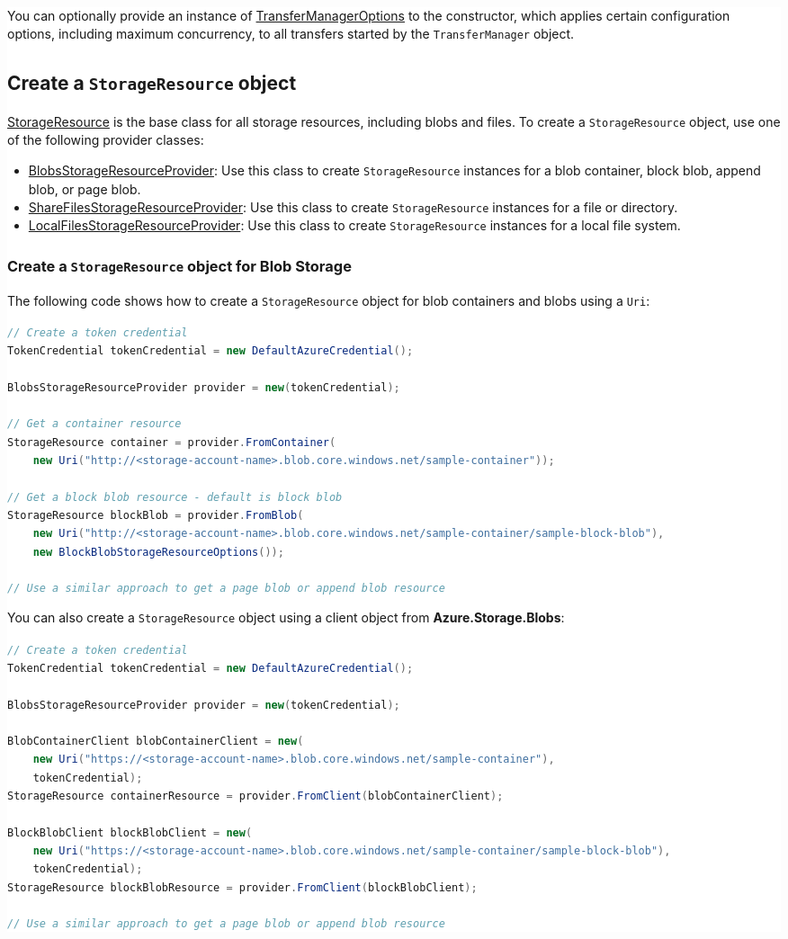 You can optionally provide an instance of [TransferManagerOptions](/dotnet/api/azure.storage.datamovement.transfermanageroptions) to the constructor, which applies certain configuration options, including maximum concurrency, to all transfers started by the `TransferManager` object.

## Create a `StorageResource` object

[StorageResource](/dotnet/api/azure.storage.datamovement.storageresource) is the base class for all storage resources, including blobs and files. To create a `StorageResource` object, use one of the following provider classes:

- [BlobsStorageResourceProvider](/dotnet/api/azure.storage.datamovement.blobs.blobsstorageresourceprovider): Use this class to create `StorageResource` instances for a blob container, block blob, append blob, or page blob. 
- [ShareFilesStorageResourceProvider](/dotnet/api/azure.storage.datamovement.files.shares.sharefilesstorageresourceprovider): Use this class to create `StorageResource` instances for a file or directory.
- [LocalFilesStorageResourceProvider](/dotnet/api/azure.storage.datamovement.localfilesstorageresourceprovider): Use this class to create `StorageResource` instances for a local file system.

### Create a `StorageResource` object for Blob Storage

The following code shows how to create a `StorageResource` object for blob containers and blobs using a `Uri`:

```csharp
// Create a token credential
TokenCredential tokenCredential = new DefaultAzureCredential();

BlobsStorageResourceProvider provider = new(tokenCredential);

// Get a container resource
StorageResource container = provider.FromContainer(
    new Uri("http://<storage-account-name>.blob.core.windows.net/sample-container"));

// Get a block blob resource - default is block blob
StorageResource blockBlob = provider.FromBlob(
    new Uri("http://<storage-account-name>.blob.core.windows.net/sample-container/sample-block-blob"),
    new BlockBlobStorageResourceOptions());

// Use a similar approach to get a page blob or append blob resource
```

You can also create a `StorageResource` object using a client object from **Azure.Storage.Blobs**:

```csharp
// Create a token credential
TokenCredential tokenCredential = new DefaultAzureCredential();

BlobsStorageResourceProvider provider = new(tokenCredential);

BlobContainerClient blobContainerClient = new(
    new Uri("https://<storage-account-name>.blob.core.windows.net/sample-container"),
    tokenCredential);
StorageResource containerResource = provider.FromClient(blobContainerClient);

BlockBlobClient blockBlobClient = new(
    new Uri("https://<storage-account-name>.blob.core.windows.net/sample-container/sample-block-blob"),
    tokenCredential);
StorageResource blockBlobResource = provider.FromClient(blockBlobClient);

// Use a similar approach to get a page blob or append blob resource
```
